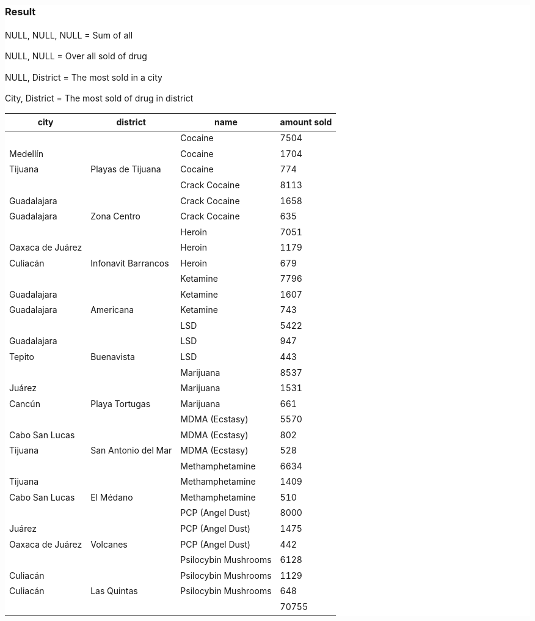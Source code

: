 ### Result

NULL, NULL, NULL = Sum of all

NULL, NULL = Over all sold of drug

NULL, District = The most sold in a city

City, District = The most sold of drug in district

| city             | district            | name                 | amount sold |
|------------------|---------------------|----------------------|-------------|
|                  |                     | Cocaine              | 7504        |
| Medellín         |                     | Cocaine              | 1704        |
| Tijuana          | Playas de Tijuana   | Cocaine              | 774         |
|                  |                     | Crack Cocaine        | 8113        |
| Guadalajara      |                     | Crack Cocaine        | 1658        |
| Guadalajara      | Zona Centro         | Crack Cocaine        | 635         |
|                  |                     | Heroin               | 7051        |
| Oaxaca de Juárez |                     | Heroin               | 1179        |
| Culiacán         | Infonavit Barrancos | Heroin               | 679         |
|                  |                     | Ketamine             | 7796        |
| Guadalajara      |                     | Ketamine             | 1607        |
| Guadalajara      | Americana           | Ketamine             | 743         |
|                  |                     | LSD                  | 5422        |
| Guadalajara      |                     | LSD                  | 947         |
| Tepito           | Buenavista          | LSD                  | 443         |
|                  |                     | Marijuana            | 8537        |
| Juárez           |                     | Marijuana            | 1531        |
| Cancún           | Playa Tortugas      | Marijuana            | 661         |
|                  |                     | MDMA (Ecstasy)       | 5570        |
| Cabo San Lucas   |                     | MDMA (Ecstasy)       | 802         |
| Tijuana          | San Antonio del Mar | MDMA (Ecstasy)       | 528         |
|                  |                     | Methamphetamine      | 6634        |
| Tijuana          |                     | Methamphetamine      | 1409        |
| Cabo San Lucas   | El Médano           | Methamphetamine      | 510         |
|                  |                     | PCP (Angel Dust)     | 8000        |
| Juárez           |                     | PCP (Angel Dust)     | 1475        |
| Oaxaca de Juárez | Volcanes            | PCP (Angel Dust)     | 442         |
|                  |                     | Psilocybin Mushrooms | 6128        |
| Culiacán         |                     | Psilocybin Mushrooms | 1129        |
| Culiacán         | Las Quintas         | Psilocybin Mushrooms | 648         |
|                  |                     |                      | 70755       |

